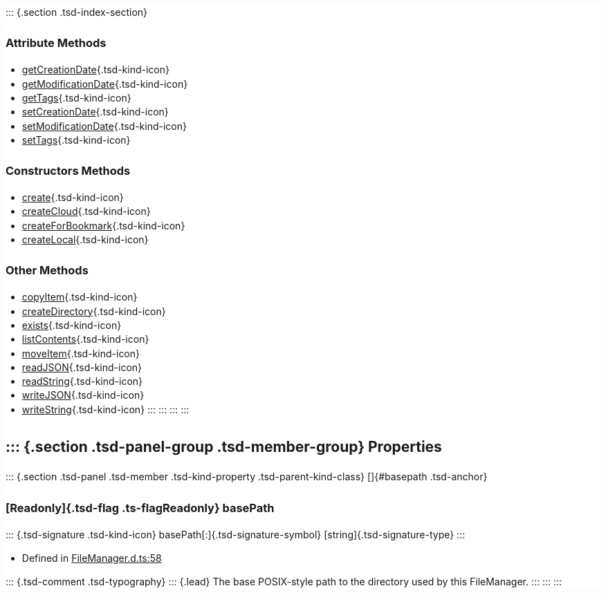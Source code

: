 ::: {.section .tsd-index-section}
### Attribute Methods

-   [getCreationDate](filemanager.html#getcreationdate){.tsd-kind-icon}
-   [getModificationDate](filemanager.html#getmodificationdate){.tsd-kind-icon}
-   [getTags](filemanager.html#gettags){.tsd-kind-icon}
-   [setCreationDate](filemanager.html#setcreationdate){.tsd-kind-icon}
-   [setModificationDate](filemanager.html#setmodificationdate){.tsd-kind-icon}
-   [setTags](filemanager.html#settags){.tsd-kind-icon}

### Constructors Methods

-   [create](filemanager.html#create){.tsd-kind-icon}
-   [createCloud](filemanager.html#createcloud){.tsd-kind-icon}
-   [createForBookmark](filemanager.html#createforbookmark){.tsd-kind-icon}
-   [createLocal](filemanager.html#createlocal){.tsd-kind-icon}

### Other Methods

-   [copyItem](filemanager.html#copyitem){.tsd-kind-icon}
-   [createDirectory](filemanager.html#createdirectory){.tsd-kind-icon}
-   [exists](filemanager.html#exists){.tsd-kind-icon}
-   [listContents](filemanager.html#listcontents){.tsd-kind-icon}
-   [moveItem](filemanager.html#moveitem){.tsd-kind-icon}
-   [readJSON](filemanager.html#readjson){.tsd-kind-icon}
-   [readString](filemanager.html#readstring){.tsd-kind-icon}
-   [writeJSON](filemanager.html#writejson){.tsd-kind-icon}
-   [writeString](filemanager.html#writestring){.tsd-kind-icon}
:::
:::
:::
:::

::: {.section .tsd-panel-group .tsd-member-group}
Properties
----------

::: {.section .tsd-panel .tsd-member .tsd-kind-property .tsd-parent-kind-class}
[]{#basepath .tsd-anchor}

### [Readonly]{.tsd-flag .ts-flagReadonly} basePath

::: {.tsd-signature .tsd-kind-icon}
basePath[:]{.tsd-signature-symbol} [string]{.tsd-signature-type}
:::

-   Defined in
    [FileManager.d.ts:58](https://github.com/agiletortoise/drafts-script-reference/blob/bb281e8/src/FileManager.d.ts#L58)

::: {.tsd-comment .tsd-typography}
::: {.lead}
The base POSIX-style path to the directory used by this FileManager.
:::
:::
:::
